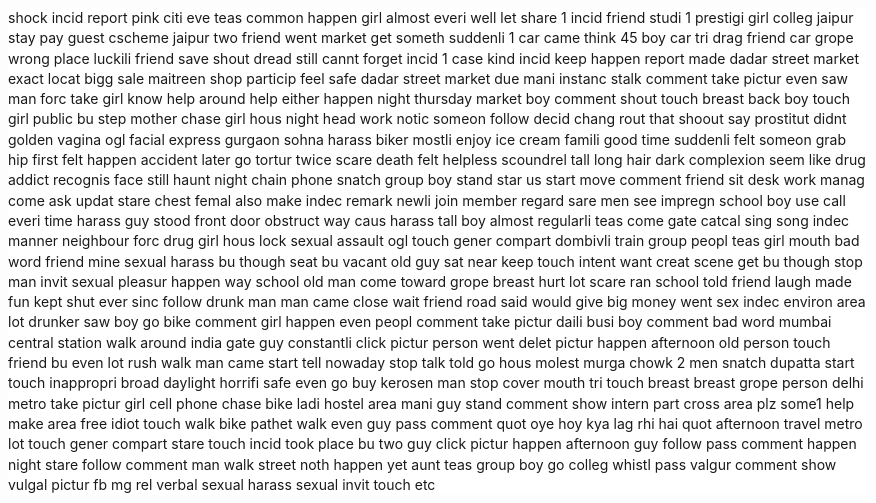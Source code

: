 shock incid report pink citi eve teas common happen girl almost everi well let share 1 incid friend studi 1 prestigi girl colleg jaipur stay pay guest cscheme jaipur two friend went market get someth suddenli 1 car came think 45 boy car tri drag friend car grope wrong place luckili friend save shout dread still cannt forget incid 1 case kind incid keep happen
report made dadar street market exact locat bigg sale maitreen shop particip feel safe dadar street market due mani instanc stalk
comment take pictur even
saw man forc take girl know help around help either happen night thursday market
boy comment shout
touch breast back
boy touch girl public bu
step mother chase girl hous night
head work notic someon follow decid chang rout that shoout say prostitut didnt golden vagina
ogl facial express gurgaon sohna
harass
biker mostli
enjoy ice cream famili good time suddenli felt someon grab hip first felt happen accident later go tortur twice scare death felt helpless scoundrel tall long hair dark complexion seem like drug addict recognis face still haunt
night chain phone snatch
group boy stand star us start move comment friend
sit desk work manag come ask updat stare chest femal also make indec remark newli join member regard sare
men see
impregn school boy use call everi time harass
guy stood front door obstruct way caus harass
tall boy almost regularli teas come gate catcal sing song indec manner
neighbour forc drug girl hous lock sexual assault
ogl touch gener compart dombivli train
group peopl teas girl mouth bad word
friend mine sexual harass bu though seat bu vacant old guy sat near keep touch intent want creat scene get bu though stop
man invit sexual pleasur happen
way school old man come toward grope breast hurt lot scare ran school told friend laugh made fun kept shut ever sinc
follow drunk man
man came close wait friend road said would give big money went sex
indec environ area lot drunker
saw boy go bike comment girl happen even
peopl comment take pictur daili busi
boy comment bad word
mumbai central station
walk around india gate guy constantli click pictur person went delet pictur happen afternoon
old person touch friend bu even lot rush
walk man came start tell nowaday stop talk told go hous
molest murga chowk 2 men snatch dupatta start touch inappropri broad daylight horrifi safe even
go buy kerosen man stop cover mouth tri touch breast
breast grope
person delhi metro take pictur girl cell phone
chase bike
ladi hostel area mani guy stand comment show intern part cross area plz some1 help make area free idiot touch walk bike pathet
walk even guy pass comment quot oye hoy kya lag rhi hai quot
afternoon travel metro lot touch gener compart
stare touch
incid took place bu two guy click pictur happen afternoon
guy follow pass comment
happen night
stare
follow comment man walk street
noth happen yet aunt teas group boy go colleg
whistl pass valgur comment
show vulgal pictur fb mg rel
verbal sexual harass sexual invit touch etc